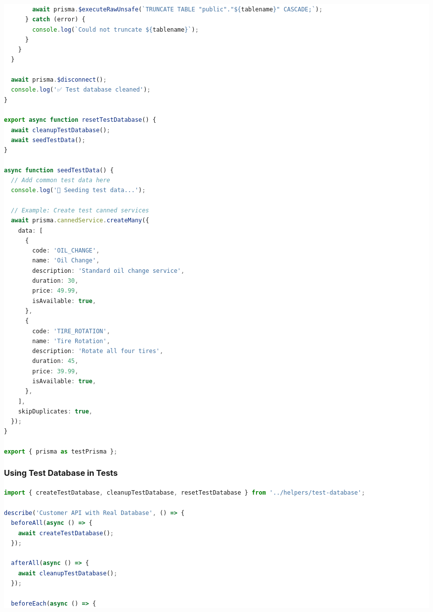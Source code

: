 ```typescript
        await prisma.$executeRawUnsafe(`TRUNCATE TABLE "public"."${tablename}" CASCADE;`);
      } catch (error) {
        console.log(`Could not truncate ${tablename}`);
      }
    }
  }
  
  await prisma.$disconnect();
  console.log('✅ Test database cleaned');
}

export async function resetTestDatabase() {
  await cleanupTestDatabase();
  await seedTestData();
}

async function seedTestData() {
  // Add common test data here
  console.log('🌱 Seeding test data...');
  
  // Example: Create test canned services
  await prisma.cannedService.createMany({
    data: [
      {
        code: 'OIL_CHANGE',
        name: 'Oil Change',
        description: 'Standard oil change service',
        duration: 30,
        price: 49.99,
        isAvailable: true,
      },
      {
        code: 'TIRE_ROTATION',
        name: 'Tire Rotation',
        description: 'Rotate all four tires',
        duration: 45,
        price: 39.99,
        isAvailable: true,
      },
    ],
    skipDuplicates: true,
  });
}

export { prisma as testPrisma };
```

### Using Test Database in Tests

```typescript
import { createTestDatabase, cleanupTestDatabase, resetTestDatabase } from '../helpers/test-database';

describe('Customer API with Real Database', () => {
  beforeAll(async () => {
    await createTestDatabase();
  });

  afterAll(async () => {
    await cleanupTestDatabase();
  });

  beforeEach(async () => {
```